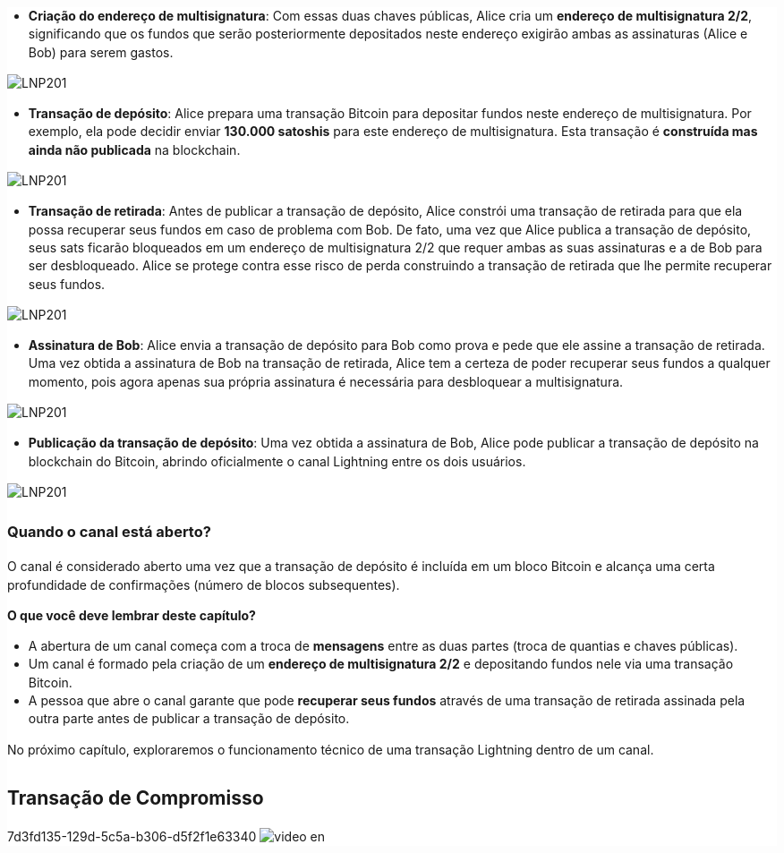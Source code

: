 - **Criação do endereço de multisignatura**: Com essas duas chaves públicas, Alice cria um **endereço de multisignatura 2/2**, significando que os fundos que serão posteriormente depositados neste endereço exigirão ambas as assinaturas (Alice e Bob) para serem gastos.

![LNP201](assets/en/12.webp)

- **Transação de depósito**: Alice prepara uma transação Bitcoin para depositar fundos neste endereço de multisignatura. Por exemplo, ela pode decidir enviar **130.000 satoshis** para este endereço de multisignatura. Esta transação é **construída mas ainda não publicada** na blockchain.

![LNP201](assets/en/13.webp)

- **Transação de retirada**: Antes de publicar a transação de depósito, Alice constrói uma transação de retirada para que ela possa recuperar seus fundos em caso de problema com Bob. De fato, uma vez que Alice publica a transação de depósito, seus sats ficarão bloqueados em um endereço de multisignatura 2/2 que requer ambas as suas assinaturas e a de Bob para ser desbloqueado. Alice se protege contra esse risco de perda construindo a transação de retirada que lhe permite recuperar seus fundos.

![LNP201](assets/en/14.webp)

- **Assinatura de Bob**: Alice envia a transação de depósito para Bob como prova e pede que ele assine a transação de retirada. Uma vez obtida a assinatura de Bob na transação de retirada, Alice tem a certeza de poder recuperar seus fundos a qualquer momento, pois agora apenas sua própria assinatura é necessária para desbloquear a multisignatura.

![LNP201](assets/en/15.webp)

- **Publicação da transação de depósito**: Uma vez obtida a assinatura de Bob, Alice pode publicar a transação de depósito na blockchain do Bitcoin, abrindo oficialmente o canal Lightning entre os dois usuários.

![LNP201](assets/en/16.webp)

### Quando o canal está aberto?

O canal é considerado aberto uma vez que a transação de depósito é incluída em um bloco Bitcoin e alcança uma certa profundidade de confirmações (número de blocos subsequentes).

**O que você deve lembrar deste capítulo?**

- A abertura de um canal começa com a troca de **mensagens** entre as duas partes (troca de quantias e chaves públicas).
- Um canal é formado pela criação de um **endereço de multisignatura 2/2** e depositando fundos nele via uma transação Bitcoin.
- A pessoa que abre o canal garante que pode **recuperar seus fundos** através de uma transação de retirada assinada pela outra parte antes de publicar a transação de depósito.

No próximo capítulo, exploraremos o funcionamento técnico de uma transação Lightning dentro de um canal.

## Transação de Compromisso

<chapterId>7d3fd135-129d-5c5a-b306-d5f2f1e63340</chapterId>
![video en](https://youtu.be/dzPMGiR_JSE)
